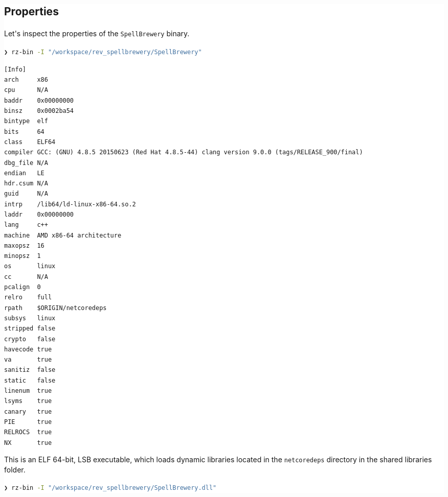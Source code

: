 ## Properties

Let's inspect the properties of the `SpellBrewery` binary.

```sh
❯ rz-bin -I "/workspace/rev_spellbrewery/SpellBrewery"
```

```
[Info]
arch     x86
cpu      N/A
baddr    0x00000000
binsz    0x0002ba54
bintype  elf
bits     64
class    ELF64
compiler GCC: (GNU) 4.8.5 20150623 (Red Hat 4.8.5-44) clang version 9.0.0 (tags/RELEASE_900/final)
dbg_file N/A
endian   LE
hdr.csum N/A
guid     N/A
intrp    /lib64/ld-linux-x86-64.so.2
laddr    0x00000000
lang     c++
machine  AMD x86-64 architecture
maxopsz  16
minopsz  1
os       linux
cc       N/A
pcalign  0
relro    full
rpath    $ORIGIN/netcoredeps
subsys   linux
stripped false
crypto   false
havecode true
va       true
sanitiz  false
static   false
linenum  true
lsyms    true
canary   true
PIE      true
RELROCS  true
NX       true
```

This is an ELF 64-bit, LSB executable, which loads dynamic libraries located in
the `netcoredeps` directory in the shared libraries folder.

```sh
❯ rz-bin -I "/workspace/rev_spellbrewery/SpellBrewery.dll"
```

